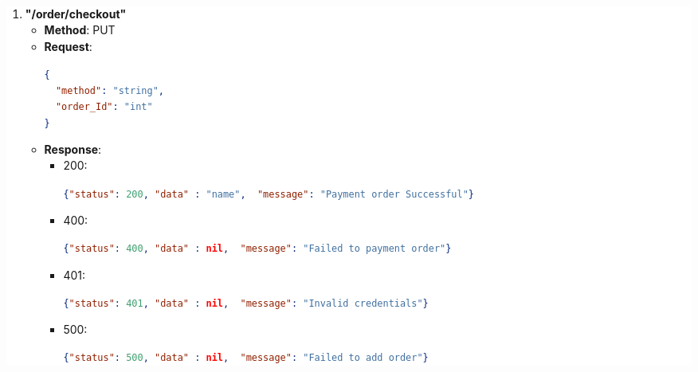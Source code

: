 1. **"/order/checkout"**
    - **Method**: PUT
    - **Request**:
      ```json
      { 
        "method": "string",
        "order_Id": "int" 
      }
      ```
    - **Response**:
       - 200: 
         ```json
         {"status": 200, "data" : "name",  "message": "Payment order Successful"}
         ```
       - 400: 
         ```json
         {"status": 400, "data" : nil,  "message": "Failed to payment order"}
       - 401: 
         ```json
         {"status": 401, "data" : nil,  "message": "Invalid credentials"}
         ```
       - 500: 
         ```json
         {"status": 500, "data" : nil,  "message": "Failed to add order"}
         ```